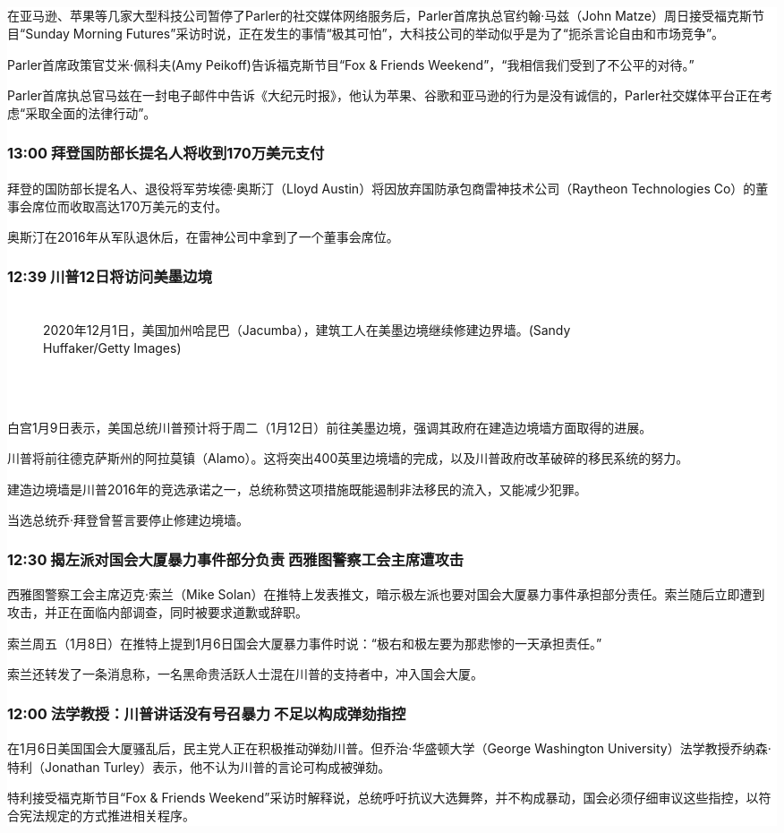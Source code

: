 <p>
 在亚马逊、苹果等几家大型科技公司暂停了Parler的社交媒体网络服务后，Parler首席执总官约翰·马兹（John Matze）周日接受福克斯节目“Sunday Morning Futures”采访时说，正在发生的事情“极其可怕”，大科技公司的举动似乎是为了“扼杀言论自由和市场竞争”。
</p>
<p>
 Parler首席政策官艾米·佩科夫(Amy Peikoff)告诉福克斯节目“Fox &amp; Friends Weekend”，“我相信我们受到了不公平的对待。”
</p>
<p>
 Parler首席执总官马兹在一封电子邮件中告诉《大纪元时报》，他认为苹果、谷歌和亚马逊的行为是没有诚信的，Parler社交媒体平台正在考虑“采取全面的法律行动”。
</p>
<h3>
 13:00 拜登国防部长提名人将收到170万美元支付
</h3>
<p>
 拜登的国防部长提名人、退役将军劳埃德·奥斯汀（Lloyd Austin）将因放弃国防承包商雷神技术公司（Raytheon Technologies Co）的董事会席位而收取高达170万美元的支付。
</p>
<p>
 奥斯汀在2016年从军队退休后，在雷神公司中拿到了一个董事会席位。
</p>
<h3>
 12:39 川普12日将访问美墨边境
</h3>
<figure class="wp-caption aligncenter" id="attachment_12590632" style="width: 600px">
 <ok href="https://i.epochtimes.com/assets/uploads/2020/12/GettyImages-1229893816.jpg">
  <img alt="" class="size-large wp-image-12590632" src="https://i.epochtimes.com/assets/uploads/2020/12/GettyImages-1229893816-600x400.jpg"/>
 </ok>
 <br/><figcaption class="wp-caption-text">
  2020年12月1日，美国加州哈昆巴（Jacumba），建筑工人在美墨边境继续修建边界墙。(Sandy Huffaker/Getty Images)
 </figcaption><br/>
</figure><br/>
<p>
 白宫1月9日表示，美国总统川普预计将于周二（1月12日）前往美墨边境，强调其政府在建造边境墙方面取得的进展。
</p>
<p>
 川普将前往德克萨斯州的阿拉莫镇（Alamo）。这将突出400英里边境墙的完成，以及川普政府改革破碎的移民系统的努力。
</p>
<p>
 建造边境墙是川普2016年的竞选承诺之一，总统称赞这项措施既能遏制非法移民的流入，又能减少犯罪。
</p>
<p>
 当选总统乔·拜登曾誓言要停止修建边境墙。
</p>
<h3>
 12:30 揭左派对国会大厦暴力事件部分负责 西雅图警察工会主席遭攻击
</h3>
<p>
 西雅图警察工会主席迈克·索兰（Mike Solan）在推特上发表推文，暗示极左派也要对国会大厦暴力事件承担部分责任。索兰随后立即遭到攻击，并正在面临内部调查，同时被要求道歉或辞职。
</p>
<p>
 索兰周五（1月8日）在推特上提到1月6日国会大厦暴力事件时说：“极右和极左要为那悲惨的一天承担责任。”
</p>
<p>
 索兰还转发了一条消息称，一名黑命贵活跃人士混在川普的支持者中，冲入国会大厦。
</p>
<h3>
 12:00 法学教授：川普讲话没有号召暴力 不足以构成弹劾指控
</h3>
<p>
 在1月6日美国国会大厦骚乱后，民主党人正在积极推动弹劾川普。但乔治·华盛顿大学（George Washington University）法学教授乔纳森·特利（Jonathan Turley）表示，他不认为川普的言论可构成被弹劾。
</p>
<p>
 特利接受福克斯节目“Fox &amp; Friends Weekend”采访时解释说，总统呼吁抗议大选舞弊，并不构成暴动，国会必须仔细审议这些指控，以符合宪法规定的方式推进相关程序。